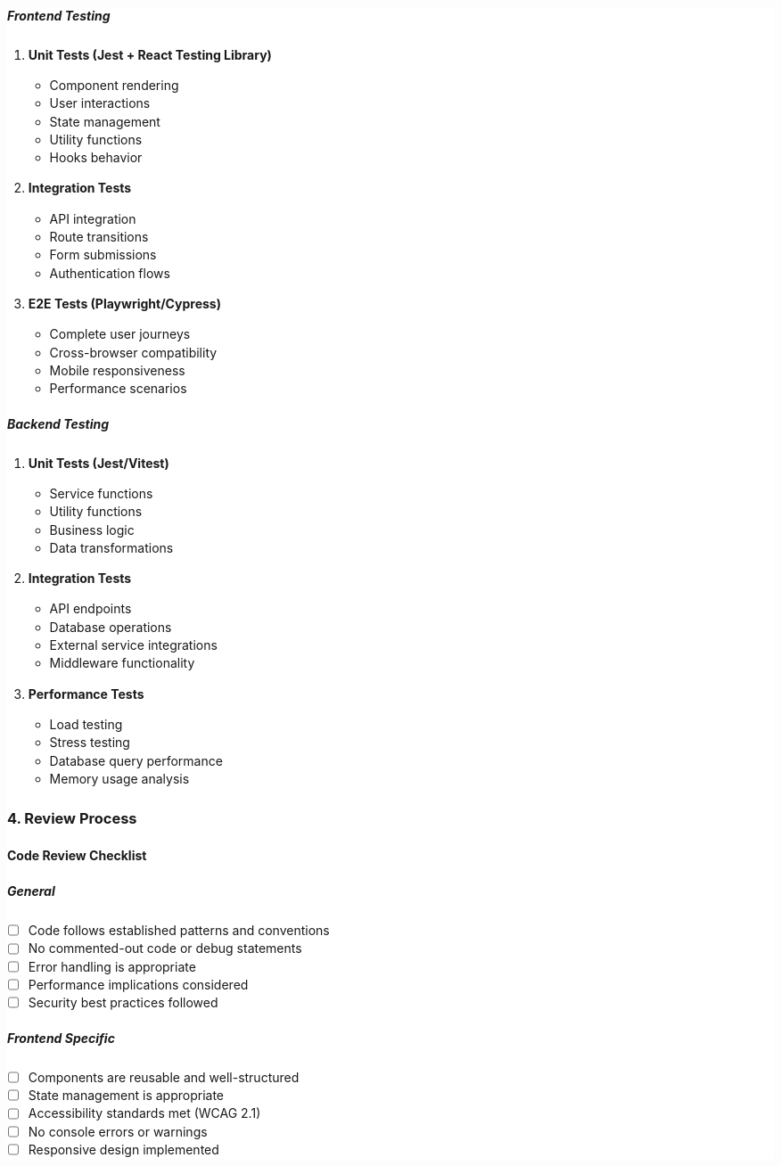 ##### Frontend Testing
1. **Unit Tests (Jest + React Testing Library)**
   - Component rendering
   - User interactions
   - State management
   - Utility functions
   - Hooks behavior

2. **Integration Tests**
   - API integration
   - Route transitions
   - Form submissions
   - Authentication flows

3. **E2E Tests (Playwright/Cypress)**
   - Complete user journeys
   - Cross-browser compatibility
   - Mobile responsiveness
   - Performance scenarios

##### Backend Testing
1. **Unit Tests (Jest/Vitest)**
   - Service functions
   - Utility functions
   - Business logic
   - Data transformations

2. **Integration Tests**
   - API endpoints
   - Database operations
   - External service integrations
   - Middleware functionality

3. **Performance Tests**
   - Load testing
   - Stress testing
   - Database query performance
   - Memory usage analysis

### 4. Review Process

#### Code Review Checklist

##### General
- [ ] Code follows established patterns and conventions
- [ ] No commented-out code or debug statements
- [ ] Error handling is appropriate
- [ ] Performance implications considered
- [ ] Security best practices followed

##### Frontend Specific
- [ ] Components are reusable and well-structured
- [ ] State management is appropriate
- [ ] Accessibility standards met (WCAG 2.1)
- [ ] No console errors or warnings
- [ ] Responsive design implemented

